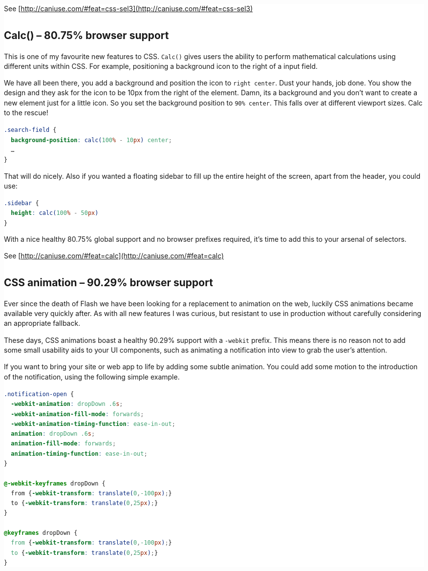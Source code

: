 See [http://caniuse.com/#feat=css-sel3](http://caniuse.com/#feat=css-sel3)

## Calc() – 80.75% browser support
This is one of my favourite new features to CSS. `Calc()` gives users the ability to perform mathematical calculations using different units within CSS. For example, positioning a background icon to the right of a input field.

We have all been there, you add a background and position the icon to `right center`. Dust your hands, job done. You show the design and they ask for the icon to be 10px from the right of the element. Damn, its a background and you don’t want to create a new element just for a little icon. So you set the background position to `90% center`. This falls over at different viewport sizes. Calc to the rescue!

```css
.search-field {
  background-position: calc(100% - 10px) center;
  …
}
```

That will do nicely. Also if you wanted a floating sidebar to fill up the entire height of the screen, apart from the header, you could use:

```css
.sidebar {
  height: calc(100% - 50px)
}
```

With a nice healthy 80.75% global support and no browser prefixes required, it’s time to add this to your arsenal of selectors.

See [http://caniuse.com/#feat=calc](http://caniuse.com/#feat=calc)

## CSS animation – 90.29% browser support
Ever since the death of Flash we have been looking for a replacement to animation on the web, luckily CSS animations became available very quickly after. As with all new features I was curious, but resistant to use in production without carefully considering an appropriate fallback.

These days, CSS animations boast a healthy 90.29% support with a `-webkit` prefix. This means there is no reason not to add some small usability aids to your UI components, such as animating a notification into view to grab the user’s attention.

If you want to bring your site or web app to life by adding some subtle animation. You could add some motion to the introduction of the notification, using the following simple example.

```css
.notification-open {
  -webkit-animation: dropDown .6s;
  -webkit-animation-fill-mode: forwards;
  -webkit-animation-timing-function: ease-in-out;
  animation: dropDown .6s;
  animation-fill-mode: forwards;
  animation-timing-function: ease-in-out;
}

@-webkit-keyframes dropDown {
  from {-webkit-transform: translate(0,-100px);}
  to {-webkit-transform: translate(0,25px);}
}

@keyframes dropDown {
  from {-webkit-transform: translate(0,-100px);}
  to {-webkit-transform: translate(0,25px);}
}
```
